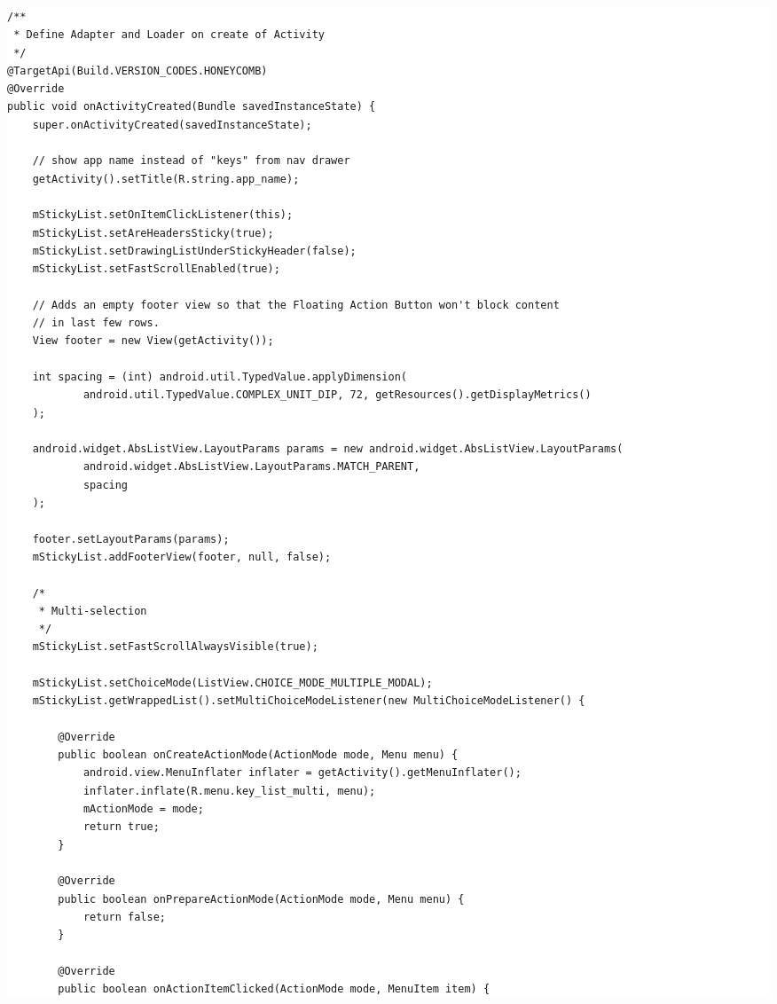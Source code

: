     /**
     * Define Adapter and Loader on create of Activity
     */
    @TargetApi(Build.VERSION_CODES.HONEYCOMB)
    @Override
    public void onActivityCreated(Bundle savedInstanceState) {
        super.onActivityCreated(savedInstanceState);

        // show app name instead of "keys" from nav drawer
        getActivity().setTitle(R.string.app_name);

        mStickyList.setOnItemClickListener(this);
        mStickyList.setAreHeadersSticky(true);
        mStickyList.setDrawingListUnderStickyHeader(false);
        mStickyList.setFastScrollEnabled(true);

        // Adds an empty footer view so that the Floating Action Button won't block content
        // in last few rows.
        View footer = new View(getActivity());

        int spacing = (int) android.util.TypedValue.applyDimension(
                android.util.TypedValue.COMPLEX_UNIT_DIP, 72, getResources().getDisplayMetrics()
        );

        android.widget.AbsListView.LayoutParams params = new android.widget.AbsListView.LayoutParams(
                android.widget.AbsListView.LayoutParams.MATCH_PARENT,
                spacing
        );

        footer.setLayoutParams(params);
        mStickyList.addFooterView(footer, null, false);

        /*
         * Multi-selection
         */
        mStickyList.setFastScrollAlwaysVisible(true);

        mStickyList.setChoiceMode(ListView.CHOICE_MODE_MULTIPLE_MODAL);
        mStickyList.getWrappedList().setMultiChoiceModeListener(new MultiChoiceModeListener() {

            @Override
            public boolean onCreateActionMode(ActionMode mode, Menu menu) {
                android.view.MenuInflater inflater = getActivity().getMenuInflater();
                inflater.inflate(R.menu.key_list_multi, menu);
                mActionMode = mode;
                return true;
            }

            @Override
            public boolean onPrepareActionMode(ActionMode mode, Menu menu) {
                return false;
            }

            @Override
            public boolean onActionItemClicked(ActionMode mode, MenuItem item) {
